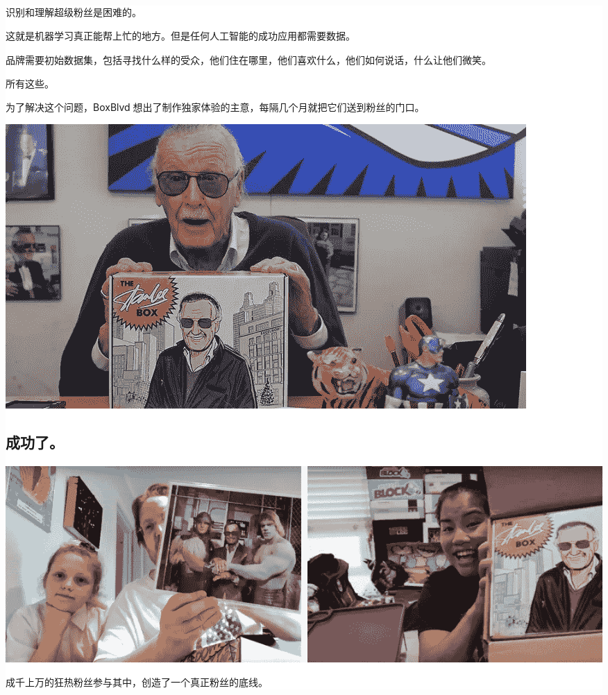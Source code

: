 识别和理解超级粉丝是困难的。

这就是机器学习真正能帮上忙的地方。但是任何人工智能的成功应用都需要数据。

品牌需要初始数据集，包括寻找什么样的受众，他们住在哪里，他们喜欢什么，他们如何说话，什么让他们微笑。

所有这些。

为了解决这个问题，BoxBlvd 想出了制作独家体验的主意，每隔几个月就把它们送到粉丝的门口。

![](img/b04a70cf81caccdcc335a11ecc915fc0.png)

## 成功了。

![](img/371e97f3a4141181c789e22ebb8fc13e.png)

成千上万的狂热粉丝参与其中，创造了一个真正粉丝的底线。
